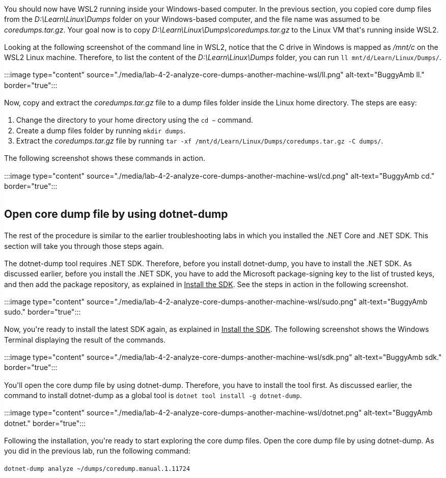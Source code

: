 You should now have WSL2 running inside your Windows-based computer. In the previous section, you copied core dump files from the *D:\Learn\Linux\Dumps* folder on your Windows-based computer, and the file name was assumed to be *coredumps.tar.gz*. Your goal now is to copy *D:\Learn\Linux\Dumps\coredumps.tar.gz* to the Linux VM that's running inside WSL2.

Looking at the following screenshot of the command line in WSL2, notice that the C drive in Windows is mapped as */mnt/c* on the WSL2 Linux machine. Therefore, to list the content of the *D:\Learn\Linux\Dumps* folder, you can run `ll mnt/d/Learn/Linux/Dumps/`.

:::image type="content" source="./media/lab-4-2-analyze-core-dumps-another-machine-wsl/ll.png" alt-text="BuggyAmb ll." border="true":::

Now, copy and extract the *coredumps.tar.gz* file to a dump files folder inside the Linux home directory. The steps are easy:

1. Change the directory to your home directory using the `cd ~` command.
1. Create a dump files folder by running `mkdir dumps`.
1. Extract the *coredumps.tar.gz* file by running `tar -xf /mnt/d/Learn/Linux/Dumps/coredumps.tar.gz -C dumps/`.

The following screenshot shows these commands in action.

:::image type="content" source="./media/lab-4-2-analyze-core-dumps-another-machine-wsl/cd.png" alt-text="BuggyAmb cd." border="true":::

## Open core dump file by using dotnet-dump

The rest of the procedure is similar to the earlier troubleshooting labs in which you installed the .NET Core and .NET SDK. This section will take you through those steps again.

The dotnet-dump tool requires .NET SDK. Therefore, before you install dotnet-dump, you have to install the .NET SDK. As discussed earlier, before you install the .NET SDK, you have to add the Microsoft package-signing key to the list of trusted keys, and then add the package repository, as explained in [Install the SDK](/dotnet/core/install/linux-ubuntu#1804-). See the steps in action in the following screenshot.

:::image type="content" source="./media/lab-4-2-analyze-core-dumps-another-machine-wsl/sudo.png" alt-text="BuggyAmb sudo." border="true":::

Now, you're ready to install the latest SDK again, as explained in [Install the SDK](/dotnet/core/install/linux-ubuntu#1804-). The following screenshot shows the Windows Terminal displaying the result of the commands.

:::image type="content" source="./media/lab-4-2-analyze-core-dumps-another-machine-wsl/sdk.png" alt-text="BuggyAmb sdk." border="true":::

You'll open the core dump file by using dotnet-dump. Therefore, you have to install the tool first. As discussed earlier, the command to install dotnet-dump as a global tool is `dotnet tool install -g dotnet-dump`.

:::image type="content" source="./media/lab-4-2-analyze-core-dumps-another-machine-wsl/dotnet.png" alt-text="BuggyAmb dotnet." border="true":::

Following the installation, you're ready to start exploring the core dump files. Open the core dump file by using dotnet-dump. As you did in the previous lab, run the following command:

`dotnet-dump analyze ~/dumps/coredump.manual.1.11724`
